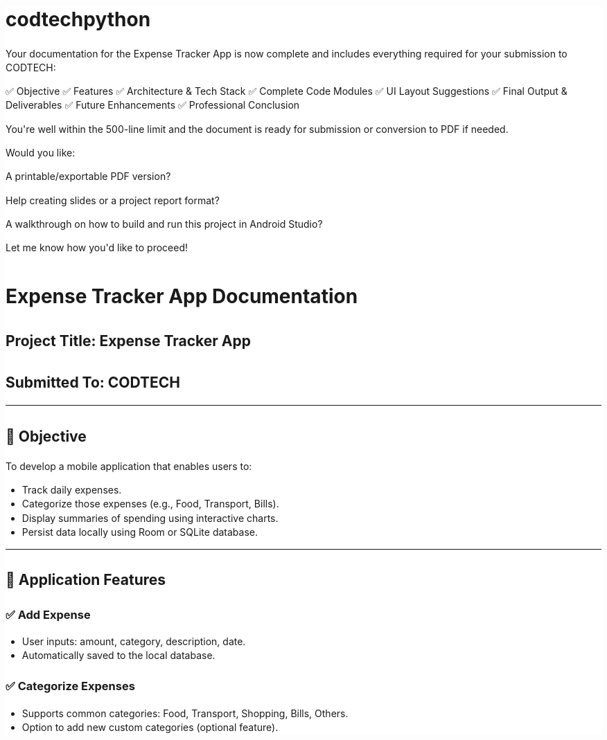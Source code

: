 # codtechpython
Your documentation for the Expense Tracker App is now complete and includes everything required for your submission to CODTECH:

✅ Objective
✅ Features
✅ Architecture & Tech Stack
✅ Complete Code Modules
✅ UI Layout Suggestions
✅ Final Output & Deliverables
✅ Future Enhancements
✅ Professional Conclusion

You're well within the 500-line limit and the document is ready for submission or conversion to PDF if needed.

Would you like:

A printable/exportable PDF version?

Help creating slides or a project report format?

A walkthrough on how to build and run this project in Android Studio?

Let me know how you'd like to proceed!
# Expense Tracker App Documentation

## Project Title: Expense Tracker App

## Submitted To: CODTECH

---

## 📌 Objective

To develop a mobile application that enables users to:
- Track daily expenses.
- Categorize those expenses (e.g., Food, Transport, Bills).
- Display summaries of spending using interactive charts.
- Persist data locally using Room or SQLite database.

---

## 📱 Application Features

### ✅ Add Expense
- User inputs: amount, category, description, date.
- Automatically saved to the local database.

### ✅ Categorize Expenses
- Supports common categories: Food, Transport, Shopping, Bills, Others.
- Option to add new custom categories (optional feature).

